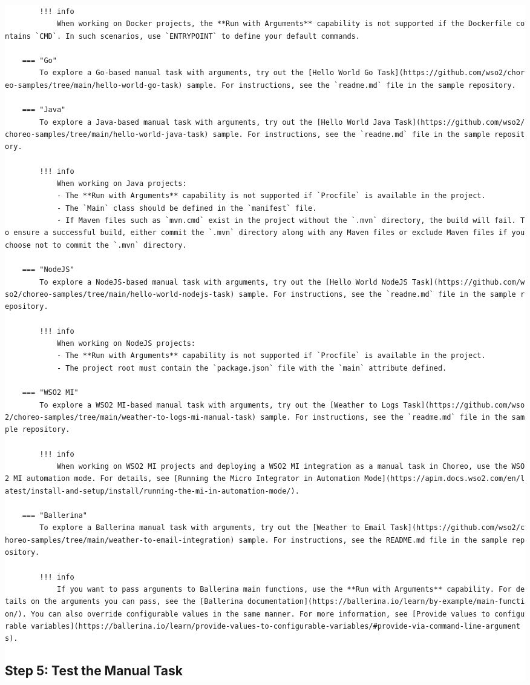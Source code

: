             !!! info
                When working on Docker projects, the **Run with Arguments** capability is not supported if the Dockerfile contains `CMD`. In such scenarios, use `ENTRYPOINT` to define your default commands.

        === "Go"
            To explore a Go-based manual task with arguments, try out the [Hello World Go Task](https://github.com/wso2/choreo-samples/tree/main/hello-world-go-task) sample. For instructions, see the `readme.md` file in the sample repository.

        === "Java"
            To explore a Java-based manual task with arguments, try out the [Hello World Java Task](https://github.com/wso2/choreo-samples/tree/main/hello-world-java-task) sample. For instructions, see the `readme.md` file in the sample repository.

            !!! info
                When working on Java projects:
                - The **Run with Arguments** capability is not supported if `Procfile` is available in the project.
                - The `Main` class should be defined in the `manifest` file.
                - If Maven files such as `mvn.cmd` exist in the project without the `.mvn` directory, the build will fail. To ensure a successful build, either commit the `.mvn` directory along with any Maven files or exclude Maven files if you choose not to commit the `.mvn` directory.

        === "NodeJS"
            To explore a NodeJS-based manual task with arguments, try out the [Hello World NodeJS Task](https://github.com/wso2/choreo-samples/tree/main/hello-world-nodejs-task) sample. For instructions, see the `readme.md` file in the sample repository.

            !!! info
                When working on NodeJS projects:
                - The **Run with Arguments** capability is not supported if `Procfile` is available in the project.
                - The project root must contain the `package.json` file with the `main` attribute defined.

        === "WSO2 MI"
            To explore a WSO2 MI-based manual task with arguments, try out the [Weather to Logs Task](https://github.com/wso2/choreo-samples/tree/main/weather-to-logs-mi-manual-task) sample. For instructions, see the `readme.md` file in the sample repository.

            !!! info
                When working on WSO2 MI projects and deploying a WSO2 MI integration as a manual task in Choreo, use the WSO2 MI automation mode. For details, see [Running the Micro Integrator in Automation Mode](https://apim.docs.wso2.com/en/latest/install-and-setup/install/running-the-mi-in-automation-mode/).

        === "Ballerina"
            To explore a Ballerina manual task with arguments, try out the [Weather to Email Task](https://github.com/wso2/choreo-samples/tree/main/weather-to-email-integration) sample. For instructions, see the README.md file in the sample repository.

            !!! info
                If you want to pass arguments to Ballerina main functions, use the **Run with Arguments** capability. For details on the arguments you can pass, see the [Ballerina documentation](https://ballerina.io/learn/by-example/main-function/). You can also override configurable values in the same manner. For more information, see [Provide values to configurable variables](https://ballerina.io/learn/provide-values-to-configurable-variables/#provide-via-command-line-arguments).

## Step 5: Test the Manual Task
